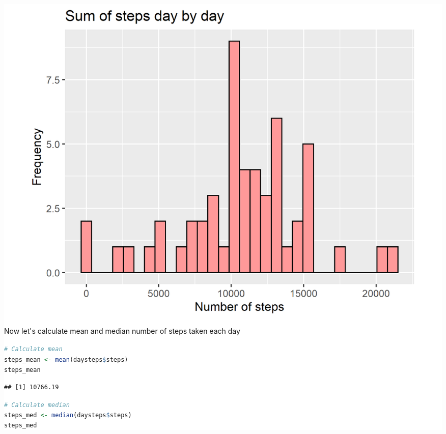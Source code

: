 <img src="PA1_template_files/figure-html/hist-plot-1.png" width="90%" style="display: block; margin: auto;" />

Now let's calculate mean and median number of steps taken each day


```r
# Calculate mean
steps_mean <- mean(daysteps$steps)
steps_mean
```

```
## [1] 10766.19
```

```r
# Calculate median
steps_med <- median(daysteps$steps)
steps_med
```
